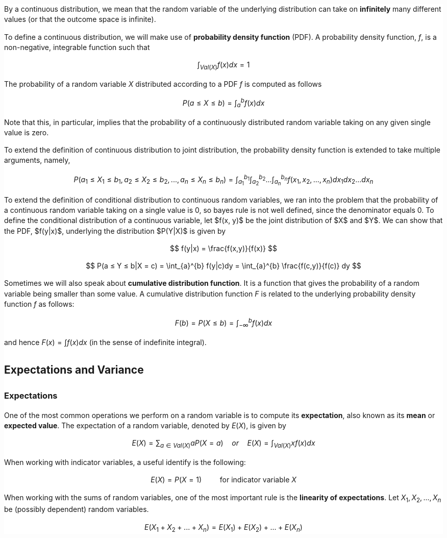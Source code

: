 By a continuous distribution, we mean that the random variable of the underlying distribution can take on **infinitely** many different values (or that the outcome space is infinite).

To define a continuous distribution, we will make use of **probability density function** (PDF). A probability density function, $f$, is a non-negative, integrable function such that

$$ \int_{Val(X)} f(x)dx = 1 $$

The probability of a random variable $X$ distributed according to a PDF $f$ is computed as follows

$$ P(a \leq X \leq b) = \int_{a}^{b} f(x)dx $$

Note that this, in particular, implies that the probability of a continuously distributed random variable taking on any given single value is zero.

To extend the definition of continuous distribution to joint distribution, the probability density function is extended to take multiple arguments, namely,

$$ P (a_1 ≤ X_1 ≤ b_1, a_2 ≤ X_2 ≤ b_2, ..., a_n ≤ X_n ≤ b_n) = \int_{a_1}^{b_1} \int_{a_2}^{b_2} ... \int_{a_n}^{b_n} f(x_1, x_2, ..., x_n)dx_1 dx_2 ... dx_n $$

<div>
To extend the definition of conditional distribution to continuous random variables, we ran into the problem that the probability of a continuous random variable taking on a single value is 0, so bayes rule is not well defined, since the denominator equals 0. To define the conditional distribution of a continuous variable, let $f(x, y)$ be the joint distribution of $X$ and $Y$. We can show that the PDF, $f(y|x)$, underlying the distribution $P(Y|X)$ is given by
</div>

$$ f(y|x) = \frac{f(x,y)}{f(x)} $$

$$ P(a ≤ Y ≤ b|X = c) = \int_{a}^{b} f(y|c)dy = \int_{a}^{b} \frac{f(c,y)}{f(c)} dy $$

Sometimes we will also speak about **cumulative distribution function**. It is a function that gives the probability of a random variable being smaller than some value. A cumulative distribution function $F$ is related to the underlying probability density function $f$ as follows:

$$ F(b) = P(X \leq b) = \int_{-\infty}^{b} f(x)dx $$

and hence $F(x) = \int f(x)dx$ (in the sense of indefinite integral).

## Expectations and Variance

### Expectations

One of the most common operations we perform on a random variable is to compute its **expectation**, also known as its **mean** or **expected value**. The expectation of a random variable, denoted by $E(X)$, is given by

$$ E(X) = \sum_{a ∈ Val(X)} aP(X = a) \quad or \quad E(X) = \int_{Val(X)} xf(x)dx $$

When working with indicator variables, a useful identify is the following:

$$ E(X) = P(X = 1) \qquad \text{ for indicator variable } X $$

When working with the sums of random variables, one of the most important rule is the **linearity of expectations**. Let $X_1, X_2, ..., X_n$ be (possibly dependent) random variables.

$$ E(X_1 + X_2 + ... + X_n ) = E(X_1) + E(X_2) + ... + E(X_n) $$

